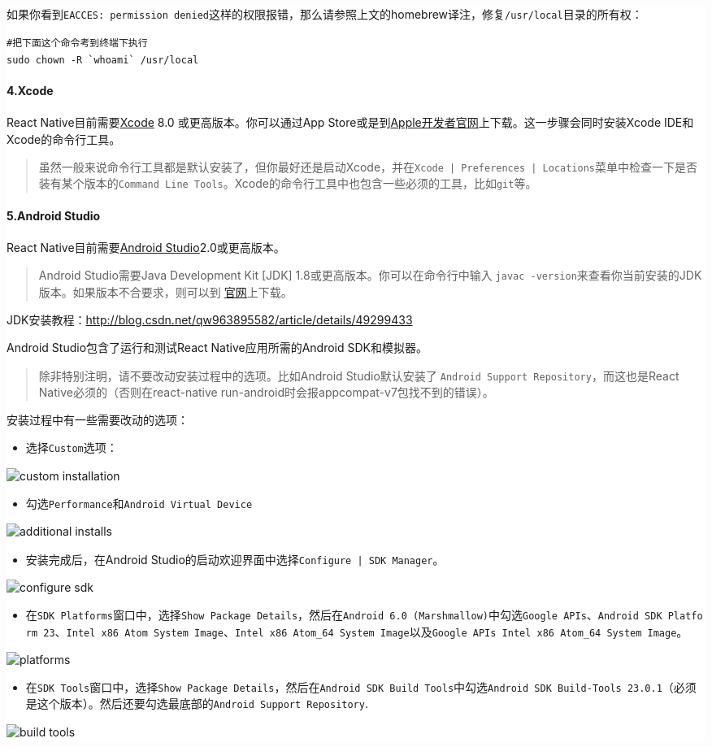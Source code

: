 如果你看到`EACCES: permission denied`这样的权限报错，那么请参照上文的homebrew译注，修复`/usr/local`目录的所有权： 

```
#把下面这个命令考到终端下执行
sudo chown -R `whoami` /usr/local
```

#### 4.Xcode

React Native目前需要[Xcode](https://developer.apple.com/xcode/downloads/) 8.0 或更高版本。你可以通过App Store或是到[Apple开发者官网](https://developer.apple.com/xcode/downloads/)上下载。这一步骤会同时安装Xcode IDE和Xcode的命令行工具。

> 虽然一般来说命令行工具都是默认安装了，但你最好还是启动Xcode，并在`Xcode | Preferences | Locations`菜单中检查一下是否装有某个版本的`Command Line Tools`。Xcode的命令行工具中也包含一些必须的工具，比如`git`等。

#### 5.Android Studio

React Native目前需要[Android Studio](http://developer.android.com/sdk/index.html)2.0或更高版本。

> Android Studio需要Java Development Kit [JDK] 1.8或更高版本。你可以在命令行中输入 `javac -version`来查看你当前安装的JDK版本。如果版本不合要求，则可以到 [官网](http://www.oracle.com/technetwork/java/javase/downloads/jdk8-downloads-2133151.html)上下载。



JDK安装教程：http://blog.csdn.net/qw963895582/article/details/49299433



Android Studio包含了运行和测试React Native应用所需的Android SDK和模拟器。

> 除非特别注明，请不要改动安装过程中的选项。比如Android Studio默认安装了 `Android Support Repository`，而这也是React Native必须的（否则在react-native run-android时会报appcompat-v7包找不到的错误）。

安装过程中有一些需要改动的选项：

- 选择`Custom`选项：

![custom installation](http://reactnative.cn/static/docs/0.45/img/react-native-android-studio-custom-install.png)

- 勾选`Performance`和`Android Virtual Device`

![additional installs](http://reactnative.cn/static/docs/0.45/img/react-native-android-studio-additional-installs.png)

- 安装完成后，在Android Studio的启动欢迎界面中选择`Configure | SDK Manager`。

![configure sdk](http://reactnative.cn/static/docs/0.45/img/react-native-android-studio-configure-sdk.png)

- 在`SDK Platforms`窗口中，选择`Show Package Details`，然后在`Android 6.0 (Marshmallow)`中勾选`Google APIs`、`Android SDK Platform 23`、`Intel x86 Atom System Image`、`Intel x86 Atom_64 System Image`以及`Google APIs Intel x86 Atom_64 System Image`。

![platforms](http://reactnative.cn/static/docs/0.45/img/react-native-android-studio-android-sdk-platforms.png)

- 在`SDK Tools`窗口中，选择`Show Package Details`，然后在`Android SDK Build Tools`中勾选`Android SDK Build-Tools 23.0.1`（必须是这个版本）。然后还要勾选最底部的`Android Support Repository`.

![build tools](http://reactnative.cn/static/docs/0.45/img/react-native-android-studio-android-sdk-build-tools.png)
